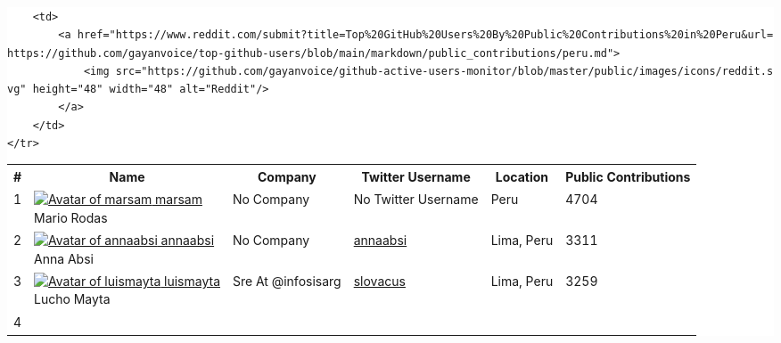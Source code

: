 		<td>
			<a href="https://www.reddit.com/submit?title=Top%20GitHub%20Users%20By%20Public%20Contributions%20in%20Peru&url=https://github.com/gayanvoice/top-github-users/blob/main/markdown/public_contributions/peru.md">
				<img src="https://github.com/gayanvoice/github-active-users-monitor/blob/master/public/images/icons/reddit.svg" height="48" width="48" alt="Reddit"/>
			</a>
		</td>
	</tr>
</table>

<table>
	<tr>
		<th>#</th>
		<th>Name</th>
		<th>Company</th>
		<th>Twitter Username</th>
		<th>Location</th>
		<th>Public Contributions</th>
	</tr>
	<tr>
		<td>1</td>
		<td>
			<a href="https://github.com/marsam">
				<img src="https://avatars.githubusercontent.com/u/65531?s=72&u=285cc3b415134c20cf7b70718f844eadac448482&v=4" width="24" alt="Avatar of marsam"> marsam
			</a><br/>
			Mario Rodas
		</td>
		<td>No Company</td>
		<td>No Twitter Username</td>
		<td>Peru</td>
		<td>4704</td>
	</tr>
	<tr>
		<td>2</td>
		<td>
			<a href="https://github.com/annaabsi">
				<img src="https://avatars.githubusercontent.com/u/26047211?s=72&u=0072710287e4e839f9f78e4360cb4b4d5c5d7c19&v=4" width="24" alt="Avatar of annaabsi"> annaabsi
			</a><br/>
			Anna Absi
		</td>
		<td>No Company</td>
		<td><a href="https://twitter.com/annaabsi">annaabsi</a></td>
		<td>Lima, Peru</td>
		<td>3311</td>
	</tr>
	<tr>
		<td>3</td>
		<td>
			<a href="https://github.com/luismayta">
				<img src="https://avatars.githubusercontent.com/u/833664?s=72&u=8397e511b7fff87425a725d3e539526348805bf2&v=4" width="24" alt="Avatar of luismayta"> luismayta
			</a><br/>
			Lucho Mayta
		</td>
		<td>Sre At @infosisarg </td>
		<td><a href="https://twitter.com/slovacus">slovacus</a></td>
		<td>Lima, Peru</td>
		<td>3259</td>
	</tr>
	<tr>
		<td>4</td>
		<td>
			<a href="https://github.com/pablodz">